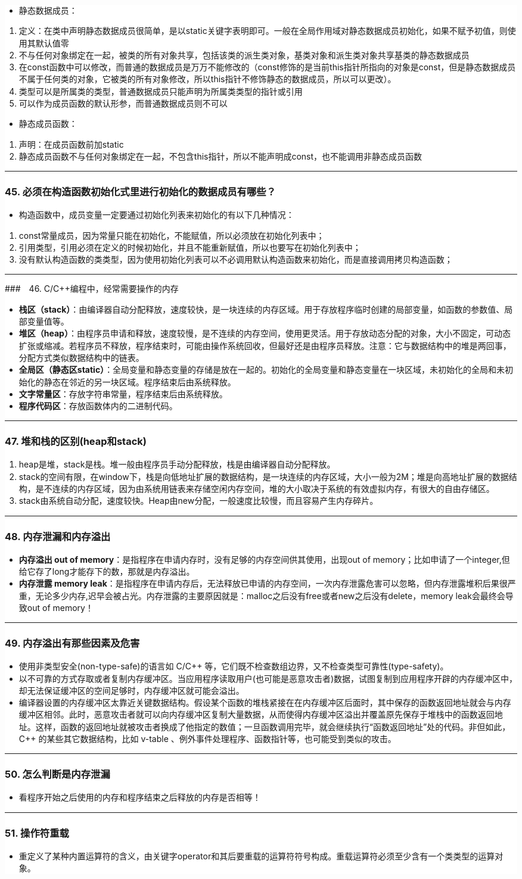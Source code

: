 - 静态数据成员：

1. 定义：在类中声明静态数据成员很简单，是以static关键字表明即可。一般在全局作用域对静态数据成员初始化，如果不赋予初值，则使用其默认值零  
2. 不与任何对象绑定在一起，被类的所有对象共享，包括该类的派生类对象，基类对象和派生类对象共享基类的静态数据成员
3. 在const函数中可以修改，而普通的数据成员是万万不能修改的（const修饰的是当前this指针所指向的对象是const，但是静态数据成员不属于任何类的对象，它被类的所有对象修改，所以this指针不修饰静态的数据成员，所以可以更改）。
4. 类型可以是所属类的类型，普通数据成员只能声明为所属类类型的指针或引用
5. 可以作为成员函数的默认形参，而普通数据成员则不可以

- 静态成员函数：

1. 声明：在成员函数前加static
2. 静态成员函数不与任何对象绑定在一起，不包含this指针，所以不能声明成const，也不能调用非静态成员函数
---
### 45. 必须在构造函数初始化式里进行初始化的数据成员有哪些？
- 构造函数中，成员变量一定要通过初始化列表来初始化的有以下几种情况：
1. const常量成员，因为常量只能在初始化，不能赋值，所以必须放在初始化列表中；
2. 引用类型，引用必须在定义的时候初始化，并且不能重新赋值，所以也要写在初始化列表中；
3. 没有默认构造函数的类类型，因为使用初始化列表可以不必调用默认构造函数来初始化，而是直接调用拷贝构造函数；
---
###　46. C/C++编程中，经常需要操作的内存
- **栈区（stack）**：由编译器自动分配释放，速度较快，是一块连续的内存区域。用于存放程序临时创建的局部变量，如函数的参数值、局部变量值等。 
- **堆区（heap）**：由程序员申请和释放，速度较慢，是不连续的内存空间，使用更灵活。用于存放动态分配的对象，大小不固定，可动态扩张或缩减。若程序员不释放，程序结束时，可能由操作系统回收，但最好还是由程序员释放。注意：它与数据结构中的堆是两回事，分配方式类似数据结构中的链表。 
- **全局区（静态区static）**：全局变量和静态变量的存储是放在一起的。初始化的全局变量和静态变量在一块区域，未初始化的全局和未初始化的静态在邻近的另一块区域。程序结束后由系统释放。 
- **文字常量区**：存放字符串常量，程序结束后由系统释放。 
- **程序代码区**：存放函数体内的二进制代码。
---
### 47. 堆和栈的区别(heap和stack)
1. heap是堆，stack是栈。堆一般由程序员手动分配释放，栈是由编译器自动分配释放。 
2. stack的空间有限，在window下，栈是向低地址扩展的数据结构，是一块连续的内存区域，大小一般为2M；堆是向高地址扩展的数据结构，是不连续的内存区域，因为由系统用链表来存储空闲内存空间，堆的大小取决于系统的有效虚拟内存，有很大的自由存储区。 
3. stack由系统自动分配，速度较快。Heap由new分配，一般速度比较慢，而且容易产生内存碎片。
---
### 48. 内存泄漏和内存溢出
- **内存溢出 out of memory**：是指程序在申请内存时，没有足够的内存空间供其使用，出现out of memory；比如申请了一个integer,但给它存了long才能存下的数，那就是内存溢出。
- **内存泄露 memory leak**：是指程序在申请内存后，无法释放已申请的内存空间，一次内存泄露危害可以忽略，但内存泄露堆积后果很严重，无论多少内存,迟早会被占光。内存泄露的主要原因就是：malloc之后没有free或者new之后没有delete，memory leak会最终会导致out of memory！
---
### 49. 内存溢出有那些因素及危害
- 使用非类型安全(non-type-safe)的语言如 C/C++ 等，它们既不检查数组边界，又不检查类型可靠性(type-safety)。
- 以不可靠的方式存取或者复制内存缓冲区。当应用程序读取用户(也可能是恶意攻击者)数据，试图复制到应用程序开辟的内存缓冲区中，却无法保证缓冲区的空间足够时，内存缓冲区就可能会溢出。
- 编译器设置的内存缓冲区太靠近关键数据结构。假设某个函数的堆栈紧接在在内存缓冲区后面时，其中保存的函数返回地址就会与内存缓冲区相邻。此时，恶意攻击者就可以向内存缓冲区复制大量数据，从而使得内存缓冲区溢出并覆盖原先保存于堆栈中的函数返回地址。这样，函数的返回地址就被攻击者换成了他指定的数值；一旦函数调用完毕，就会继续执行“函数返回地址”处的代码。非但如此，C++ 的某些其它数据结构，比如 v-table 、例外事件处理程序、函数指针等，也可能受到类似的攻击。
---
### 50. 怎么判断是内存泄漏
   - 看程序开始之后使用的内存和程序结束之后释放的内存是否相等！
---
### 51. 操作符重载
- 重定义了某种内置运算符的含义，由关键字operator和其后要重载的运算符符号构成。重载运算符必须至少含有一个类类型的运算对象。
